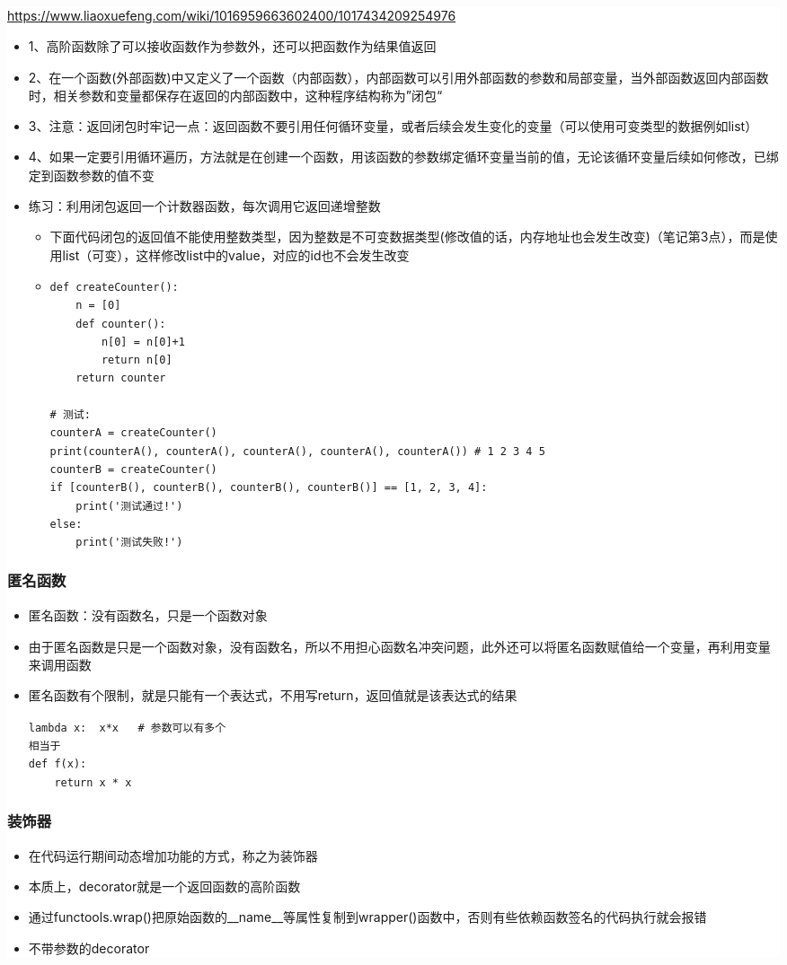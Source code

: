 https://www.liaoxuefeng.com/wiki/1016959663602400/1017434209254976

- 1、高阶函数除了可以接收函数作为参数外，还可以把函数作为结果值返回

- 2、在一个函数(外部函数)中又定义了一个函数（内部函数），内部函数可以引用外部函数的参数和局部变量，当外部函数返回内部函数时，相关参数和变量都保存在返回的内部函数中，这种程序结构称为”闭包“

- 3、注意：返回闭包时牢记一点：返回函数不要引用任何循环变量，或者后续会发生变化的变量（可以使用可变类型的数据例如list）

- 4、如果一定要引用循环遍历，方法就是在创建一个函数，用该函数的参数绑定循环变量当前的值，无论该循环变量后续如何修改，已绑定到函数参数的值不变

- 练习：利用闭包返回一个计数器函数，每次调用它返回递增整数

  - 下面代码闭包的返回值不能使用整数类型，因为整数是不可变数据类型(修改值的话，内存地址也会发生改变)（笔记第3点），而是使用list（可变），这样修改list中的value，对应的id也不会发生改变

  - ```
    def createCounter():
        n = [0]
        def counter():
            n[0] = n[0]+1
            return n[0]
        return counter
    
    # 测试:
    counterA = createCounter()
    print(counterA(), counterA(), counterA(), counterA(), counterA()) # 1 2 3 4 5
    counterB = createCounter()
    if [counterB(), counterB(), counterB(), counterB()] == [1, 2, 3, 4]:
        print('测试通过!')
    else:
        print('测试失败!')
    ```

### 匿名函数

- 匿名函数：没有函数名，只是一个函数对象

- 由于匿名函数是只是一个函数对象，没有函数名，所以不用担心函数名冲突问题，此外还可以将匿名函数赋值给一个变量，再利用变量来调用函数

- 匿名函数有个限制，就是只能有一个表达式，不用写return，返回值就是该表达式的结果

  ```
  lambda x:  x*x   # 参数可以有多个
  相当于
  def f(x):
      return x * x
  ```

### 装饰器

- 在代码运行期间动态增加功能的方式，称之为装饰器

- 本质上，decorator就是一个返回函数的高阶函数

- 通过functools.wrap()把原始函数的\__name__等属性复制到wrapper()函数中，否则有些依赖函数签名的代码执行就会报错

- 不带参数的decorator
